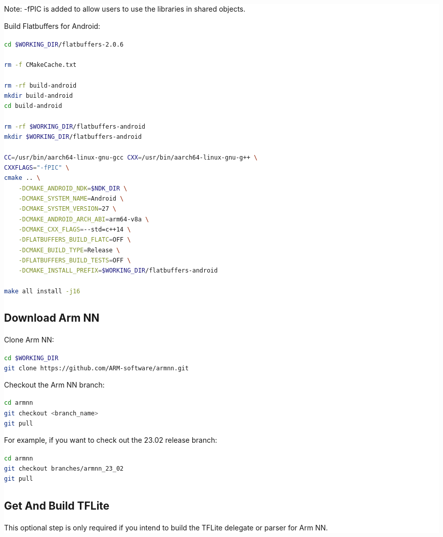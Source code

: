 Note: -fPIC is added to allow users to use the libraries in shared objects.

Build Flatbuffers for Android:
```bash
cd $WORKING_DIR/flatbuffers-2.0.6

rm -f CMakeCache.txt

rm -rf build-android
mkdir build-android
cd build-android

rm -rf $WORKING_DIR/flatbuffers-android
mkdir $WORKING_DIR/flatbuffers-android

CC=/usr/bin/aarch64-linux-gnu-gcc CXX=/usr/bin/aarch64-linux-gnu-g++ \
CXXFLAGS="-fPIC" \
cmake .. \
    -DCMAKE_ANDROID_NDK=$NDK_DIR \
    -DCMAKE_SYSTEM_NAME=Android \
    -DCMAKE_SYSTEM_VERSION=27 \
    -DCMAKE_ANDROID_ARCH_ABI=arm64-v8a \
    -DCMAKE_CXX_FLAGS=--std=c++14 \
    -DFLATBUFFERS_BUILD_FLATC=OFF \
    -DCMAKE_BUILD_TYPE=Release \
    -DFLATBUFFERS_BUILD_TESTS=OFF \
    -DCMAKE_INSTALL_PREFIX=$WORKING_DIR/flatbuffers-android

make all install -j16
```

## Download Arm NN
Clone Arm NN: 

```bash
cd $WORKING_DIR
git clone https://github.com/ARM-software/armnn.git
```

Checkout the Arm NN branch:
```bash
cd armnn
git checkout <branch_name>
git pull
```

For example, if you want to check out the 23.02 release branch:
```bash
cd armnn
git checkout branches/armnn_23_02
git pull
```

## Get And Build TFLite
This optional step is only required if you intend to build the TFLite delegate or parser for Arm NN. 
